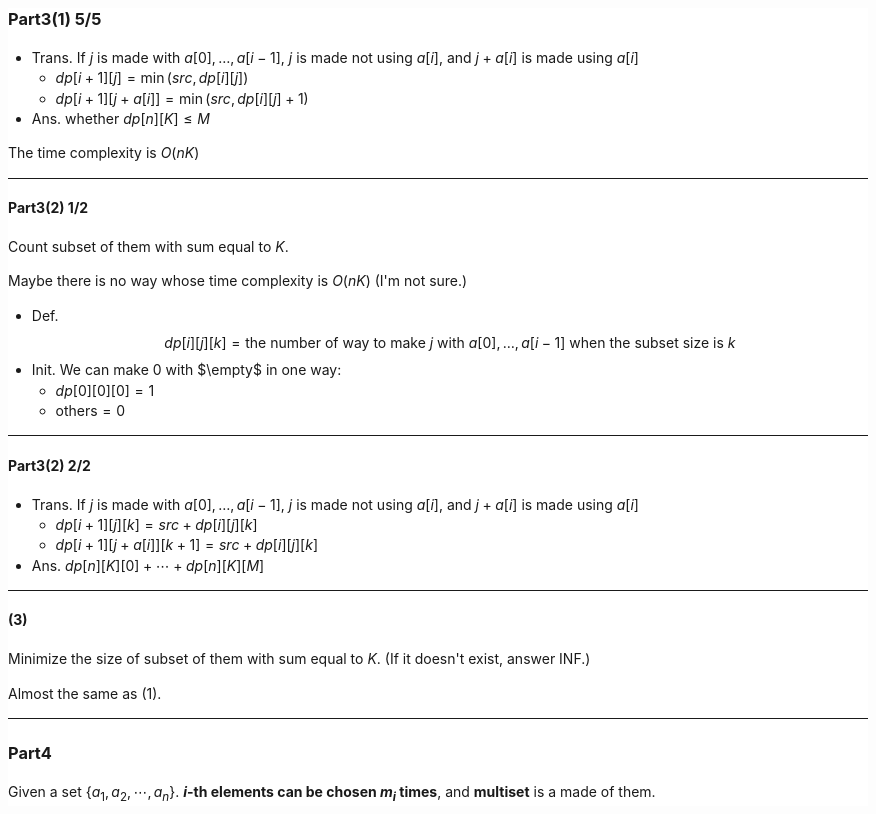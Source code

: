 ### Part3(1) 5/5

- $\text{Trans.}$
  If $j$ is made with $a[0], \ldots, a[i-1]$,
  $j$ is made not using $a[i]$, and $j + a[i]$ is made using $a[i]$
  - $dp[i+1][j] = \min(src, dp[i][j])$
  - $dp[i+1][j+a[i]] = \min(src, dp[i][j]+1)$
- $\text{Ans.}$
  whether $dp[n][K] \le M$

The time complexity is $O(nK)$

---

#### Part3(2) 1/2

Count subset of them with sum equal to $K$.

Maybe there is no way whose time complexity is $O(nK)$ (I'm not sure.)

- $\text{Def.}$
$$
dp[i][j][k]=\text{the number of way to make } j \text{ with } a[0], \ldots, a[i-1] \text{ when the subset size is } k
$$
- $\text{Init.}$
  We can make $0$ with $\empty$ in one way:
  - $dp[0][0][0]=1$
  - $\mathrm{others}=0$

---

#### Part3(2) 2/2

- $\text{Trans.}$
  If $j$ is made with $a[0], \ldots, a[i-1]$,
  $j$ is made not using $a[i]$, and $j + a[i]$ is made using $a[i]$
  - $dp[i+1][j][k] = src + dp[i][j][k]$
  - $dp[i+1][j+a[i]][k+1] = src + dp[i][j][k]$
- $\text{Ans.}$
  $dp[n][K][0] + \cdots + dp[n][K][M]$

---

#### (3)
Minimize the size of subset of them with sum equal to $K$.
   (If it doesn't exist, answer INF.)

Almost the same as (1).

---

### Part4

Given a set $\{a_1,a_2,\cdots,a_n\}$.
**$i$-th elements can be chosen $m_i$ times**, and **multiset** is a made of them.
